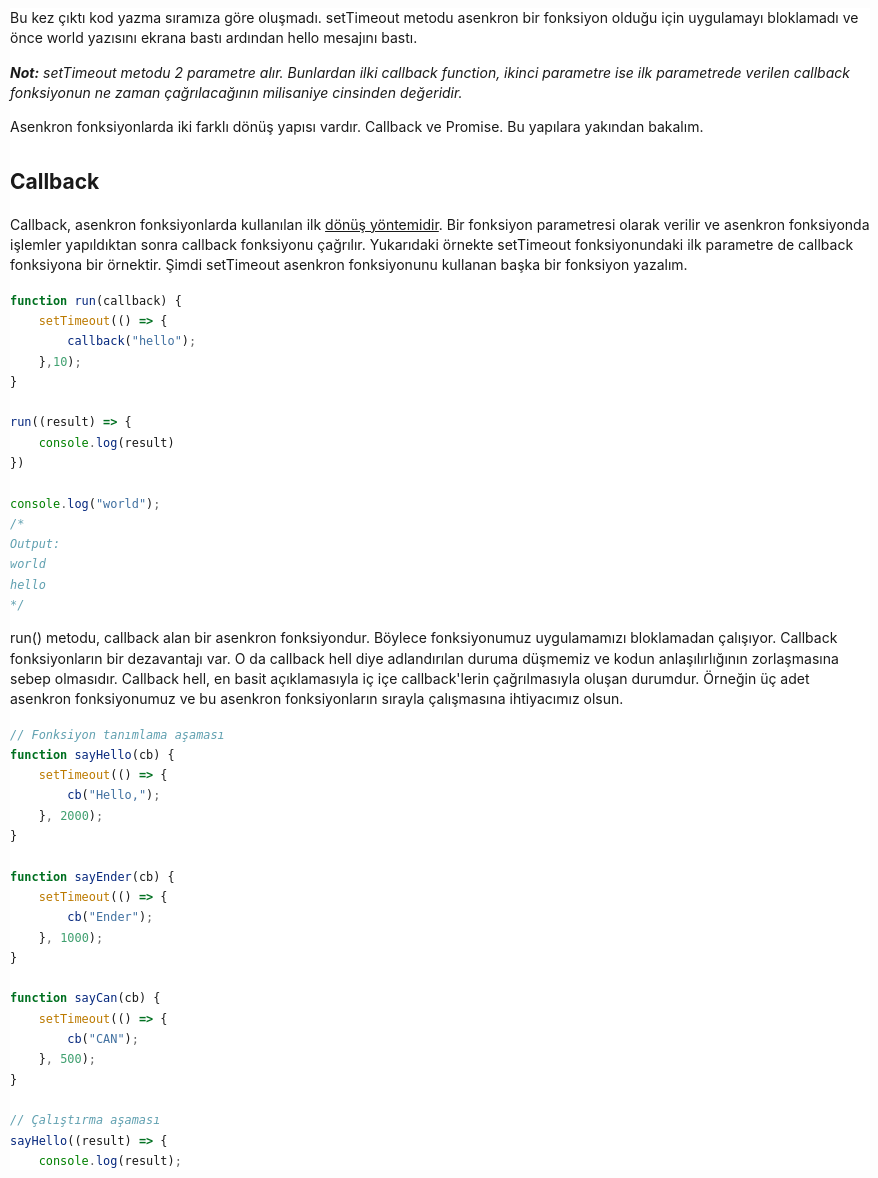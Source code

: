 Bu kez çıktı kod yazma sıramıza göre oluşmadı. setTimeout metodu asenkron bir fonksiyon olduğu için uygulamayı bloklamadı ve önce world yazısını ekrana bastı ardından hello mesajını bastı.

_**Not:** setTimeout metodu 2 parametre alır. Bunlardan ilki callback function, ikinci parametre ise ilk parametrede verilen callback fonksiyonun ne zaman çağrılacağının milisaniye cinsinden değeridir._

Asenkron fonksiyonlarda iki farklı dönüş yapısı vardır. Callback ve Promise. Bu yapılara yakından bakalım.

## Callback

Callback, asenkron fonksiyonlarda kullanılan ilk [dönüş yöntemidir](https://endrcn.dev/nodejs/functions/#Callback). Bir fonksiyon parametresi olarak verilir ve asenkron fonksiyonda işlemler yapıldıktan sonra callback fonksiyonu çağrılır. Yukarıdaki örnekte setTimeout fonksiyonundaki ilk parametre de callback fonksiyona bir örnektir. Şimdi setTimeout asenkron fonksiyonunu kullanan başka bir fonksiyon yazalım.

```javascript
function run(callback) {
    setTimeout(() => {
        callback("hello");
    },10);
}

run((result) => {
    console.log(result)
})

console.log("world");
/*
Output:
world
hello
*/
```

run() metodu, callback alan bir asenkron fonksiyondur. Böylece fonksiyonumuz uygulamamızı bloklamadan çalışıyor. Callback fonksiyonların bir dezavantajı var. O da callback hell diye adlandırılan duruma düşmemiz ve kodun anlaşılırlığının zorlaşmasına sebep olmasıdır. Callback hell, en basit açıklamasıyla iç içe callback'lerin çağrılmasıyla oluşan durumdur. Örneğin üç adet asenkron fonksiyonumuz ve bu asenkron fonksiyonların sırayla çalışmasına ihtiyacımız olsun.

```javascript
// Fonksiyon tanımlama aşaması
function sayHello(cb) {
    setTimeout(() => {
        cb("Hello,");
    }, 2000);
}

function sayEnder(cb) {
    setTimeout(() => {
        cb("Ender");
    }, 1000);
}

function sayCan(cb) {
    setTimeout(() => {
        cb("CAN");
    }, 500);
}

// Çalıştırma aşaması
sayHello((result) => {
    console.log(result);
```